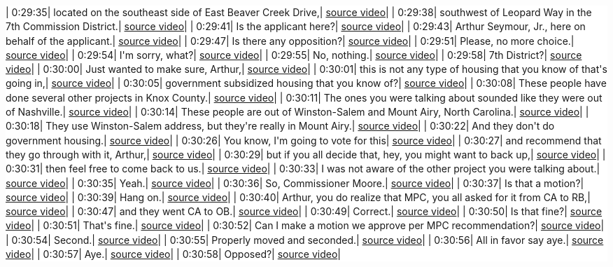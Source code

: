 | 0:29:35| located on the southeast side of East Beaver Creek Drive,| [source video](https://archive.org/details/cocom080623part2?start=1775)|
| 0:29:38| southwest of Leopard Way in the 7th Commission District.| [source video](https://archive.org/details/cocom080623part2?start=1778)|
| 0:29:41| Is the applicant here?| [source video](https://archive.org/details/cocom080623part2?start=1781)|
| 0:29:43| Arthur Seymour, Jr., here on behalf of the applicant.| [source video](https://archive.org/details/cocom080623part2?start=1783)|
| 0:29:47| Is there any opposition?| [source video](https://archive.org/details/cocom080623part2?start=1787)|
| 0:29:51| Please, no more choice.| [source video](https://archive.org/details/cocom080623part2?start=1791)|
| 0:29:54| I'm sorry, what?| [source video](https://archive.org/details/cocom080623part2?start=1794)|
| 0:29:55| No, nothing.| [source video](https://archive.org/details/cocom080623part2?start=1795)|
| 0:29:58| 7th District?| [source video](https://archive.org/details/cocom080623part2?start=1798)|
| 0:30:00| Just wanted to make sure, Arthur,| [source video](https://archive.org/details/cocom080623part2?start=1800)|
| 0:30:01| this is not any type of housing that you know of that's going in,| [source video](https://archive.org/details/cocom080623part2?start=1801)|
| 0:30:05| government subsidized housing that you know of?| [source video](https://archive.org/details/cocom080623part2?start=1805)|
| 0:30:08| These people have done several other projects in Knox County.| [source video](https://archive.org/details/cocom080623part2?start=1808)|
| 0:30:11| The ones you were talking about sounded like they were out of Nashville.| [source video](https://archive.org/details/cocom080623part2?start=1811)|
| 0:30:14| These people are out of Winston-Salem and Mount Airy, North Carolina.| [source video](https://archive.org/details/cocom080623part2?start=1814)|
| 0:30:18| They use Winston-Salem address, but they're really in Mount Airy.| [source video](https://archive.org/details/cocom080623part2?start=1818)|
| 0:30:22| And they don't do government housing.| [source video](https://archive.org/details/cocom080623part2?start=1822)|
| 0:30:26| You know, I'm going to vote for this| [source video](https://archive.org/details/cocom080623part2?start=1826)|
| 0:30:27| and recommend that they go through with it, Arthur,| [source video](https://archive.org/details/cocom080623part2?start=1827)|
| 0:30:29| but if you all decide that, hey, you might want to back up,| [source video](https://archive.org/details/cocom080623part2?start=1829)|
| 0:30:31| then feel free to come back to us.| [source video](https://archive.org/details/cocom080623part2?start=1831)|
| 0:30:33| I was not aware of the other project you were talking about.| [source video](https://archive.org/details/cocom080623part2?start=1833)|
| 0:30:35| Yeah.| [source video](https://archive.org/details/cocom080623part2?start=1835)|
| 0:30:36| So, Commissioner Moore.| [source video](https://archive.org/details/cocom080623part2?start=1836)|
| 0:30:37| Is that a motion?| [source video](https://archive.org/details/cocom080623part2?start=1837)|
| 0:30:39| Hang on.| [source video](https://archive.org/details/cocom080623part2?start=1839)|
| 0:30:40| Arthur, you do realize that MPC, you all asked for it from CA to RB,| [source video](https://archive.org/details/cocom080623part2?start=1840)|
| 0:30:47| and they went CA to OB.| [source video](https://archive.org/details/cocom080623part2?start=1847)|
| 0:30:49| Correct.| [source video](https://archive.org/details/cocom080623part2?start=1849)|
| 0:30:50| Is that fine?| [source video](https://archive.org/details/cocom080623part2?start=1850)|
| 0:30:51| That's fine.| [source video](https://archive.org/details/cocom080623part2?start=1851)|
| 0:30:52| Can I make a motion we approve per MPC recommendation?| [source video](https://archive.org/details/cocom080623part2?start=1852)|
| 0:30:54| Second.| [source video](https://archive.org/details/cocom080623part2?start=1854)|
| 0:30:55| Properly moved and seconded.| [source video](https://archive.org/details/cocom080623part2?start=1855)|
| 0:30:56| All in favor say aye.| [source video](https://archive.org/details/cocom080623part2?start=1856)|
| 0:30:57| Aye.| [source video](https://archive.org/details/cocom080623part2?start=1857)|
| 0:30:58| Opposed?| [source video](https://archive.org/details/cocom080623part2?start=1858)|